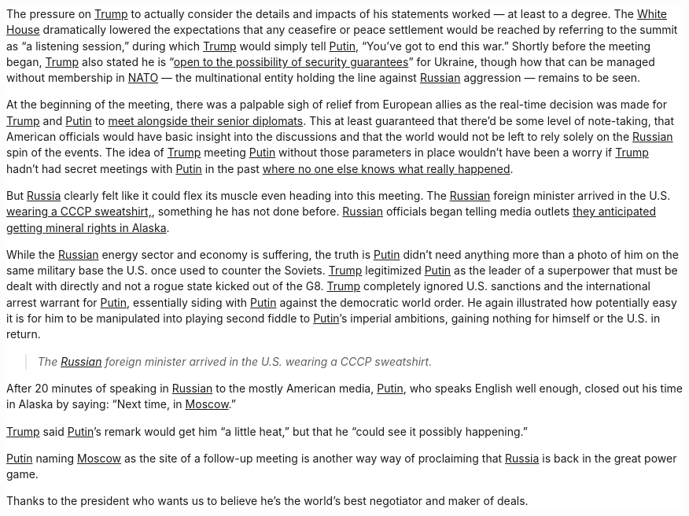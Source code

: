 The pressure on [Trump](https://www.donaldjtrump.com/) to actually consider the details and impacts of his statements worked — at least to a degree. The [White House](https://www.whitehouse.gov/) dramatically lowered the expectations that any ceasefire or peace settlement would be reached by referring to the summit as “a listening session,” during which [Trump](https://www.donaldjtrump.com/) would simply tell [Putin](http://kremlin.ru/), “You’ve got to end this war.” Shortly before the meeting began, [Trump](https://www.donaldjtrump.com/) also stated he is “[open to the possibility of security guarantees](https://www.washingtonpost.com/politics/2025/08/15/trump-putin-ukraine-summit-alaska/)” for Ukraine, though how that can be managed without membership in [NATO](https://www.nato.int/) — the multinational entity holding the line against [Russian](http://government.ru/) aggression — remains to be seen.

At the beginning of the meeting, there was a palpable sigh of relief from European allies as the real-time decision was made for [Trump](https://www.donaldjtrump.com/) and [Putin](http://kremlin.ru/) to [meet alongside their senior diplomats](https://www.nbcnews.com/politics/donald-trump/live-blog/trump-putin-summit-alaska-ukraine-war-russia-peace-live-updates-rcna224983). This at least guaranteed that there’d be some level of note-taking, that American officials would have basic insight into the discussions and that the world would not be left to rely solely on the [Russian](http://government.ru/) spin of the events. The idea of [Trump](https://www.donaldjtrump.com/) meeting [Putin](http://kremlin.ru/) without those parameters in place wouldn’t have been a worry if [Trump](https://www.donaldjtrump.com/) hadn’t had secret meetings with [Putin](http://kremlin.ru/) in the past [where no one else knows what really happened](https://www.msnbc.com/rachel-maddow-show/maddowblog/trump-prepares-latest-summit-putin-dont-forget-last-one-rcna225031).

But [Russia](http://government.ru/) clearly felt like it could flex its muscle even heading into this meeting. The [Russian](http://government.ru/) foreign minister arrived in the U.S. [wearing a CCCP sweatshirt,](https://foreignpolicy.com/2025/08/15/lavrov-ussr-russia-trump-putin-ukraine-summit-alaska/), something he has not done before. [Russian](http://government.ru/) officials began telling media outlets [they anticipated getting mineral rights in Alaska](https://www.newsweek.com/trump-putin-alaska-minerals-meeting-2114087).

While the [Russian](http://government.ru/) energy sector and economy is suffering, the truth is [Putin](http://kremlin.ru/) didn’t need anything more than a photo of him on the same military base the U.S. once used to counter the Soviets. [Trump](https://www.donaldjtrump.com/) legitimized [Putin](http://kremlin.ru/) as the leader of a superpower that must be dealt with directly and not a rogue state kicked out of the G8. [Trump](https://www.donaldjtrump.com/) completely ignored U.S. sanctions and the international arrest warrant for [Putin](http://kremlin.ru/), essentially siding with [Putin](http://kremlin.ru/) against the democratic world order. He again illustrated how potentially easy it is for him to be manipulated into playing second fiddle to [Putin](http://kremlin.ru/)’s imperial ambitions, gaining nothing for himself or the U.S. in return.

> *The [Russian](http://government.ru/) foreign minister arrived in the U.S. wearing a CCCP sweatshirt.*

After 20 minutes of speaking in [Russian](http://government.ru/) to the mostly American media, [Putin](http://kremlin.ru/), who speaks English well enough, closed out his time in Alaska by saying: “Next time, in [Moscow](http://kremlin.ru/).”

[Trump](https://www.donaldjtrump.com/) said [Putin](http://kremlin.ru/)’s remark would get him “a little heat,” but that he “could see it possibly happening.”

[Putin](http://kremlin.ru/) naming [Moscow](http://kremlin.ru/) as the site of a follow-up meeting is another way way of proclaiming that [Russia](http://government.ru/) is back in the great power game.

Thanks to the president who wants us to believe he’s the world’s best negotiator and maker of deals.
